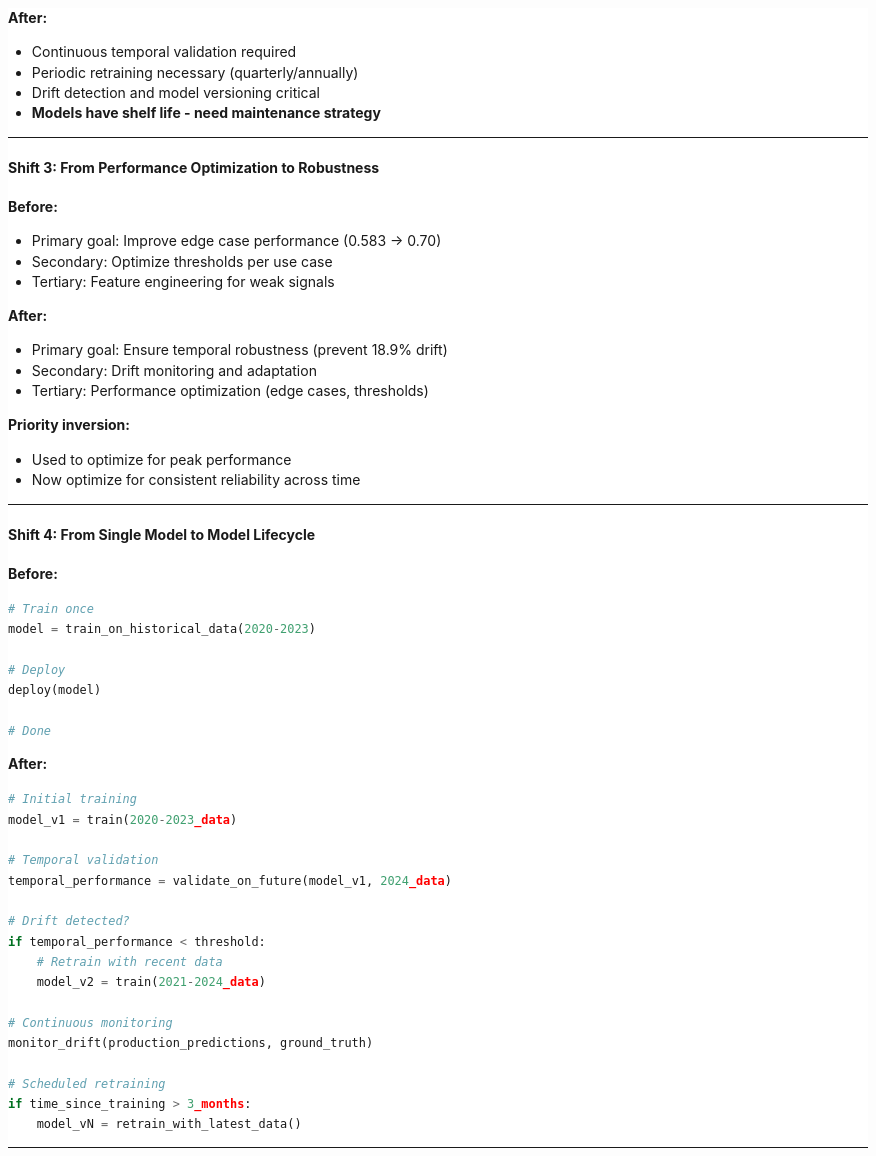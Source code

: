 **After:**
- Continuous temporal validation required
- Periodic retraining necessary (quarterly/annually)
- Drift detection and model versioning critical
- **Models have shelf life - need maintenance strategy**

---

#### Shift 3: From Performance Optimization to Robustness

**Before:**
- Primary goal: Improve edge case performance (0.583 → 0.70)
- Secondary: Optimize thresholds per use case
- Tertiary: Feature engineering for weak signals

**After:**
- Primary goal: Ensure temporal robustness (prevent 18.9% drift)
- Secondary: Drift monitoring and adaptation
- Tertiary: Performance optimization (edge cases, thresholds)

**Priority inversion:**
- Used to optimize for peak performance
- Now optimize for consistent reliability across time

---

#### Shift 4: From Single Model to Model Lifecycle

**Before:**
```python
# Train once
model = train_on_historical_data(2020-2023)

# Deploy
deploy(model)

# Done
```

**After:**
```python
# Initial training
model_v1 = train(2020-2023_data)

# Temporal validation
temporal_performance = validate_on_future(model_v1, 2024_data)

# Drift detected?
if temporal_performance < threshold:
    # Retrain with recent data
    model_v2 = train(2021-2024_data)

# Continuous monitoring
monitor_drift(production_predictions, ground_truth)

# Scheduled retraining
if time_since_training > 3_months:
    model_vN = retrain_with_latest_data()
```

---